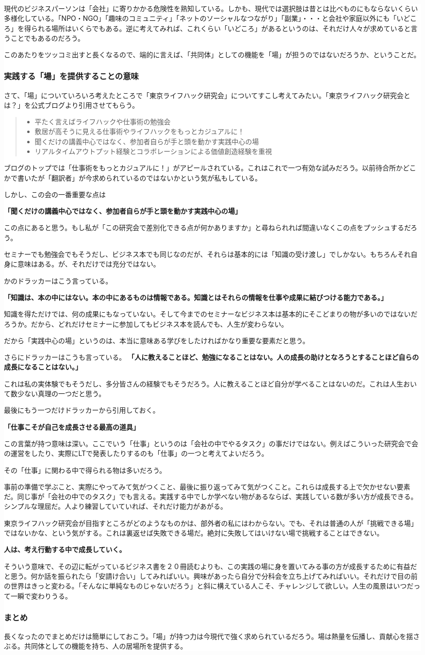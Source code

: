 現代のビジネスパーソンは「会社」に寄りかかる危険性を熟知している。しかも、現代では選択肢は昔とは比べものにもならないくらい多様化している。「NPO・NGO」「趣味のコミュニティ」「ネットのソーシャルなつながり」「副業」・・・と会社や家庭以外にも「いどころ」を得られる場所はいくらでもある。逆に考えてみれば、これくらい「いどころ」があるというのは、それだけ人々が求めていると言うことでもあるのだろう。

このあたりをツッコミ出すと長くなるので、端的に言えば、「共同体」としての機能を「場」が担うのではないだろうか、ということだ。

<h3>実践する「場」を提供することの意味</h3>
さて、「場」についていろいろ考えたところで「東京ライフハック研究会」についてすこし考えてみたい。「東京ライフハック研究会とは？」を公式ブログより引用させてもらう。

<blockquote>
<ul>
	<li>平たく言えばライフハックや仕事術の勉強会</li>
	<li>敷居が高そうに見える仕事術やライフハックをもっとカジュアルに！</li>
	<li>聞くだけの講義中心ではなく、参加者自らが手と頭を動かす実践中心の場</li>
	<li>リアルタイムアウトプット経験とコラボレーションによる価値創造経験を重視</li>
</ul>


</blockquote>

ブログのトップでは「仕事術をもっとカジュアルに！」がアピールされている。これはこれで一つ有効な試みだろう。以前待合所かどこかで書いたが「翻訳者」が今求められているのではないかという気が私もしている。

しかし、この会の一番重要な点は

<strong>「聞くだけの講義中心ではなく、参加者自らが手と頭を動かす実践中心の場」</strong>

この点にあると思う。もし私が「この研究会で差別化できる点が何かありますか」と尋ねられれば間違いなくこの点をプッシュするだろう。

セミナーでも勉強会でもそうだし、ビジネス本でも同じなのだが、それらは基本的には「知識の受け渡し」でしかない。もちろんそれ自身に意味はある。が、それだけでは充分ではない。

かのドラッカーはこう言っている。

<strong>「知識は、本の中にはない。本の中にあるものは情報である。知識とはそれらの情報を仕事や成果に結びつける能力である。」</strong>

知識を得ただけでは、何の成果にもなっていない。そして今までのセミナーなビジネス本は基本的にそこどまりの物が多いのではないだろうか。だから、どれだけセミナーに参加してもビジネス本を読んでも、人生が変わらない。

だから「実践中心の場」というのは、本当に意味ある学びをしたければかなり重要な要素だと思う。

さらにドラッカーはこうも言っている。
<strong>
「人に教えることほど、勉強になることはない。人の成長の助けとなろうとすることほど自らの成長になることはない。」</strong>

これは私の実体験でもそうだし、多分皆さんの経験でもそうだろう。人に教えることほど自分が学べることはないのだ。これは人生おいて数少ない真理の一つだと思う。

最後にもう一つだけドラッカーから引用しておく。

<strong>「仕事こそが自己を成長させる最高の道具」</strong>

この言葉が持つ意味は深い。ここでいう「仕事」というのは「会社の中でやるタスク」の事だけではない。例えばこういった研究会で会の運営をしたり、実際にLTで発表したりするのも「仕事」の一つと考えてよいだろう。

その「仕事」に関わる中で得られる物は多いだろう。

事前の準備で学ぶこと、実際にやってみて気がつくこと、最後に振り返ってみて気がつくこと。これらは成長する上で欠かせない要素だ。同じ事が「会社の中でのタスク」でも言える。実践する中でしか学べない物があるならば、実践している数が多い方が成長できる。シンプルな理屈だ。人より練習していていれば、それだけ能力があがる。

東京ライフハック研究会が目指すところがどのようなものかは、部外者の私にはわからない。でも、それは普通の人が「挑戦できる場」ではないかな、という気がする。これは裏返せば失敗できる場だ。絶対に失敗してはいけない場で挑戦することはできない。

<strong>人は、考え行動する中で成長していく。</strong>

そういう意味で、その辺に転がっているビジネス書を２０冊読むよりも、この実践の場に身を置いてみる事の方が成長するために有益だと思う。何か話を振られたら「安請け合い」してみればいい。興味があったら自分で分科会を立ち上げてみればいい。それだけで目の前の世界はきっと変わる。「そんなに単純なものじゃないだろう」と斜に構えている人こそ、チャレンジして欲しい。人生の風景はいつだって一瞬で変わりうる。
<h3>まとめ</h3>
長くなったのでまとめだけは簡単にしておこう。「場」が持つ力は今現代で強く求められているだろう。場は熱量を伝播し、貢献心を揺さぶる。共同体としての機能を持ち、人の居場所を提供する。
